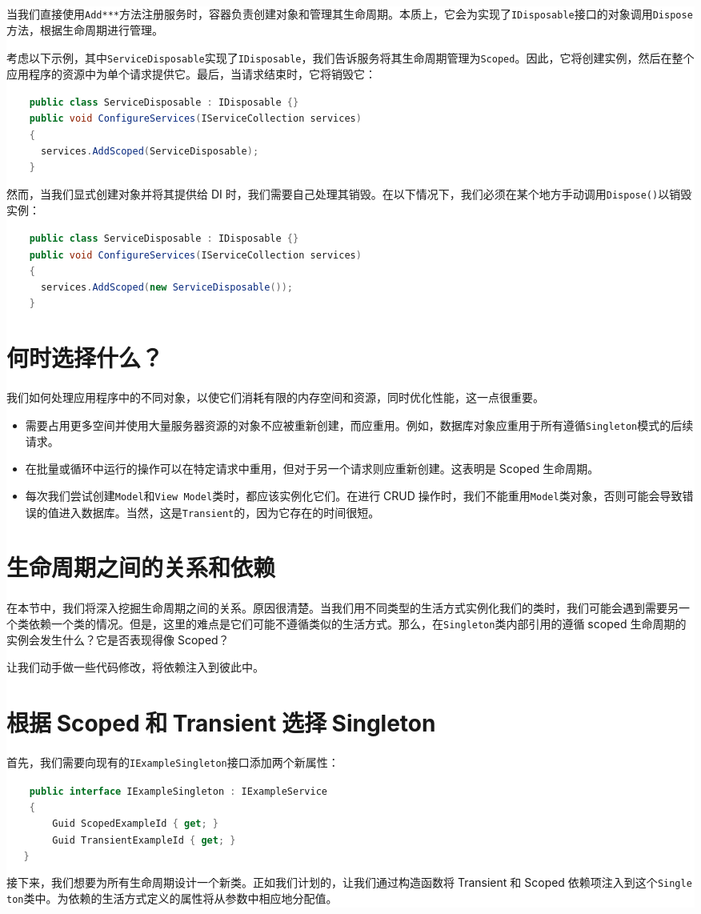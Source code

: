 当我们直接使用`Add***`方法注册服务时，容器负责创建对象和管理其生命周期。本质上，它会为实现了`IDisposable`接口的对象调用`Dispose`方法，根据生命周期进行管理。

考虑以下示例，其中`ServiceDisposable`实现了`IDisposable`，我们告诉服务将其生命周期管理为`Scoped`。因此，它将创建实例，然后在整个应用程序的资源中为单个请求提供它。最后，当请求结束时，它将销毁它：

```cs
    public class ServiceDisposable : IDisposable {}
    public void ConfigureServices(IServiceCollection services)
    {
      services.AddScoped(ServiceDisposable);
    }
```

然而，当我们显式创建对象并将其提供给 DI 时，我们需要自己处理其销毁。在以下情况下，我们必须在某个地方手动调用`Dispose()`以销毁实例：

```cs
    public class ServiceDisposable : IDisposable {}
    public void ConfigureServices(IServiceCollection services)
    {
      services.AddScoped(new ServiceDisposable());
    }
```

# 何时选择什么？

我们如何处理应用程序中的不同对象，以使它们消耗有限的内存空间和资源，同时优化性能，这一点很重要。

+   需要占用更多空间并使用大量服务器资源的对象不应被重新创建，而应重用。例如，数据库对象应重用于所有遵循`Singleton`模式的后续请求。

+   在批量或循环中运行的操作可以在特定请求中重用，但对于另一个请求则应重新创建。这表明是 Scoped 生命周期。

+   每次我们尝试创建`Model`和`View Model`类时，都应该实例化它们。在进行 CRUD 操作时，我们不能重用`Model`类对象，否则可能会导致错误的值进入数据库。当然，这是`Transient`的，因为它存在的时间很短。

# 生命周期之间的关系和依赖

在本节中，我们将深入挖掘生命周期之间的关系。原因很清楚。当我们用不同类型的生活方式实例化我们的类时，我们可能会遇到需要另一个类依赖一个类的情况。但是，这里的难点是它们可能不遵循类似的生活方式。那么，在`Singleton`类内部引用的遵循 scoped 生命周期的实例会发生什么？它是否表现得像 Scoped？

让我们动手做一些代码修改，将依赖注入到彼此中。

# 根据 Scoped 和 Transient 选择 Singleton

首先，我们需要向现有的`IExampleSingleton`接口添加两个新属性：

```cs
    public interface IExampleSingleton : IExampleService
    {
        Guid ScopedExampleId { get; }
        Guid TransientExampleId { get; }
   }
```

接下来，我们想要为所有生命周期设计一个新类。正如我们计划的，让我们通过构造函数将 Transient 和 Scoped 依赖项注入到这个`Singleton`类中。为依赖的生活方式定义的属性将从参数中相应地分配值。
